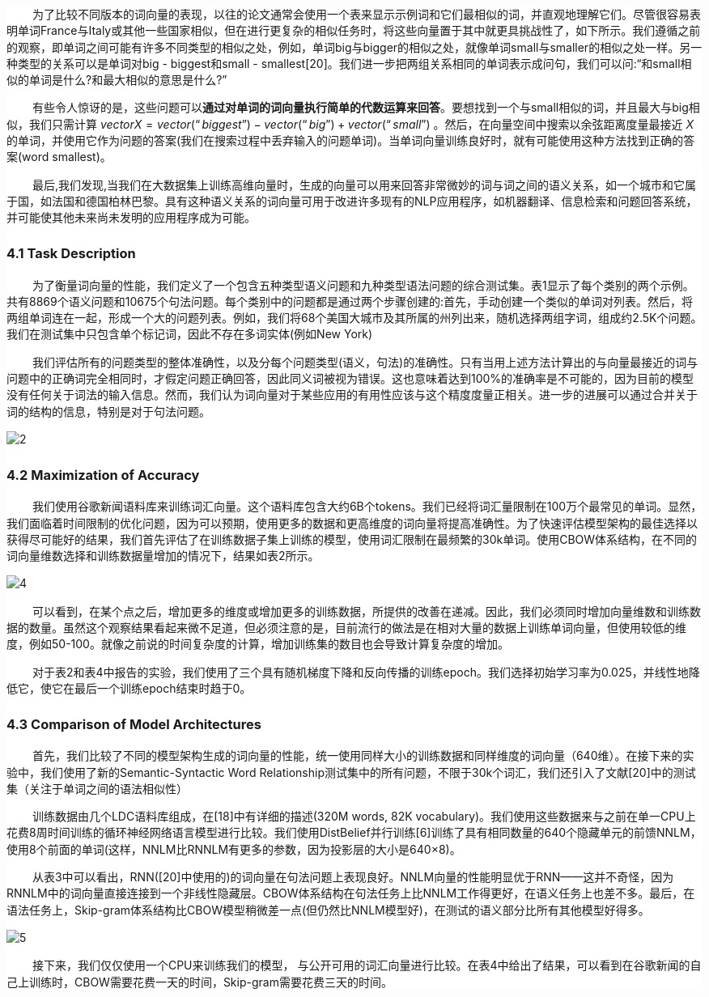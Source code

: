  &emsp;&emsp; 为了比较不同版本的词向量的表现，以往的论文通常会使用一个表来显示示例词和它们最相似的词，并直观地理解它们。尽管很容易表明单词France与Italy或其他一些国家相似，但在进行更复杂的相似任务时，将这些向量置于其中就更具挑战性了，如下所示。我们遵循之前的观察，即单词之间可能有许多不同类型的相似之处，例如，单词big与bigger的相似之处，就像单词small与smaller的相似之处一样。另一种类型的关系可以是单词对big  - biggest和small -  smallest[20]。我们进一步把两组关系相同的单词表示成问句，我们可以问:“和small相似的单词是什么?和最大相似的意思是什么?”

 &emsp;&emsp; 有些令人惊讶的是，这些问题可以**通过对单词的词向量执行简单的代数运算来回答**。要想找到一个与small相似的词，并且最大与big相似，我们只需计算$\ vector X  = vector(“biggest”)−vector(“big”)+  vector(“small”)$ 。然后，在向量空间中搜索以余弦距离度量最接近$\ X$ 的单词，并使用它作为问题的答案(我们在搜索过程中丢弃输入的问题单词)。当单词向量训练良好时，就有可能使用这种方法找到正确的答案(word smallest)。

 &emsp;&emsp; 最后,我们发现,当我们在大数据集上训练高维向量时，生成的向量可以用来回答非常微妙的词与词之间的语义关系，如一个城市和它属于国，如法国和德国柏林巴黎。具有这种语义关系的词向量可用于改进许多现有的NLP应用程序，如机器翻译、信息检索和问题回答系统，并可能使其他未来尚未发明的应用程序成为可能。

### 4.1 Task Description

 &emsp;&emsp; 为了衡量词向量的性能，我们定义了一个包含五种类型语义问题和九种类型语法问题的综合测试集。表1显示了每个类别的两个示例。共有8869个语义问题和10675个句法问题。每个类别中的问题都是通过两个步骤创建的:首先，手动创建一个类似的单词对列表。然后，将两组单词连在一起，形成一个大的问题列表。例如，我们将68个美国大城市及其所属的州列出来，随机选择两组字词，组成约2.5K个问题。我们在测试集中只包含单个标记词，因此不存在多词实体(例如New  York)

 &emsp;&emsp; 我们评估所有的问题类型的整体准确性，以及分每个问题类型(语义，句法)的准确性。只有当用上述方法计算出的与向量最接近的词与问题中的正确词完全相同时，才假定问题正确回答，因此同义词被视为错误。这也意味着达到100%的准确率是不可能的，因为目前的模型没有任何关于词法的输入信息。然而，我们认为词向量对于某些应用的有用性应该与这个精度度量正相关。进一步的进展可以通过合并关于词的结构的信息，特别是对于句法问题。

![2](https://github.com/BaiDingHub/Blog_images/blob/master/%E6%B7%B1%E5%BA%A6%E5%AD%A6%E4%B9%A0/NLP%E5%9F%BA%E7%A1%80%E7%9F%A5%E8%AF%86/NLP%E8%AF%8D%E5%90%91%E9%87%8F%E7%AF%87%EF%BC%88%E4%B8%80%EF%BC%89Word2Vec/2.png?raw=true)

### 4.2 Maximization of Accuracy

 &emsp;&emsp; 我们使用谷歌新闻语料库来训练词汇向量。这个语料库包含大约6B个tokens。我们已经将词汇量限制在100万个最常见的单词。显然，我们面临着时间限制的优化问题，因为可以预期，使用更多的数据和更高维度的词向量将提高准确性。为了快速评估模型架构的最佳选择以获得尽可能好的结果，我们首先评估了在训练数据子集上训练的模型，使用词汇限制在最频繁的30k单词。使用CBOW体系结构，在不同的词向量维数选择和训练数据量增加的情况下，结果如表2所示。

![4](https://github.com/BaiDingHub/Blog_images/blob/master/%E6%B7%B1%E5%BA%A6%E5%AD%A6%E4%B9%A0/NLP%E5%9F%BA%E7%A1%80%E7%9F%A5%E8%AF%86/NLP%E8%AF%8D%E5%90%91%E9%87%8F%E7%AF%87%EF%BC%88%E4%B8%80%EF%BC%89Word2Vec/4.png?raw=true)

 &emsp;&emsp; 可以看到，在某个点之后，增加更多的维度或增加更多的训练数据，所提供的改善在递减。因此，我们必须同时增加向量维数和训练数据的数量。虽然这个观察结果看起来微不足道，但必须注意的是，目前流行的做法是在相对大量的数据上训练单词向量，但使用较低的维度，例如50-100。就像之前说的时间复杂度的计算，增加训练集的数目也会导致计算复杂度的增加。

 &emsp;&emsp; 对于表2和表4中报告的实验，我们使用了三个具有随机梯度下降和反向传播的训练epoch。我们选择初始学习率为0.025，并线性地降低它，使它在最后一个训练epoch结束时趋于0。

### 4.3 Comparison of Model Architectures

 &emsp;&emsp; 首先，我们比较了不同的模型架构生成的词向量的性能，统一使用同样大小的训练数据和同样维度的词向量（640维）。在接下来的实验中，我们使用了新的Semantic-Syntactic Word Relationship测试集中的所有问题，不限于30k个词汇，我们还引入了文献[20]中的测试集（关注于单词之间的语法相似性）

 &emsp;&emsp; 训练数据由几个LDC语料库组成，在[18]中有详细的描述(320M words, 82K  vocabulary)。我们使用这些数据来与之前在单一CPU上花费8周时间训练的循环神经网络语言模型进行比较。我们使用DistBelief并行训练[6]训练了具有相同数量的640个隐藏单元的前馈NNLM，使用8个前面的单词(这样，NNLM比RNNLM有更多的参数，因为投影层的大小是640×8)。

 &emsp;&emsp; 从表3中可以看出，RNN([20]中使用的)的词向量在句法问题上表现良好。NNLM向量的性能明显优于RNN——这并不奇怪，因为RNNLM中的词向量直接连接到一个非线性隐藏层。CBOW体系结构在句法任务上比NNLM工作得更好，在语义任务上也差不多。最后，在语法任务上，Skip-gram体系结构比CBOW模型稍微差一点(但仍然比NNLM模型好)，在测试的语义部分比所有其他模型好得多。

![5](https://github.com/BaiDingHub/Blog_images/blob/master/%E6%B7%B1%E5%BA%A6%E5%AD%A6%E4%B9%A0/NLP%E5%9F%BA%E7%A1%80%E7%9F%A5%E8%AF%86/NLP%E8%AF%8D%E5%90%91%E9%87%8F%E7%AF%87%EF%BC%88%E4%B8%80%EF%BC%89Word2Vec/5.png?raw=true)

 &emsp;&emsp; 接下来，我们仅仅使用一个CPU来训练我们的模型， 与公开可用的词汇向量进行比较。在表4中给出了结果，可以看到在谷歌新闻的自己上训练时，CBOW需要花费一天的时间，Skip-gram需要花费三天的时间。
